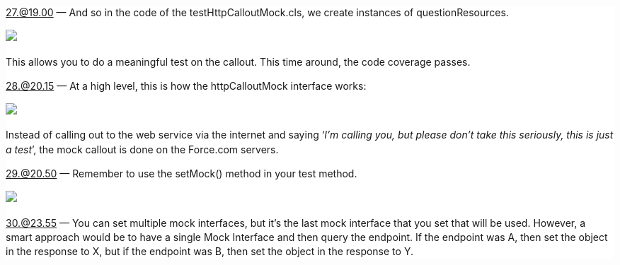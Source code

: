 27.@19.00 — And so in the code of the testHttpCalloutMock.cls, we create instances of questionResources.

![](https://cdn-images-1.medium.com/max/2000/1*AE5S8XTHPcbDEYiz08R5Wg.png)

This allows you to do a meaningful test on the callout. This time around, the code coverage passes.

28.@20.15 — At a high level, this is how the httpCalloutMock interface works:

![](https://cdn-images-1.medium.com/max/2000/1*H7RGOKCzLn_deWTZ4oJggQ.png)

Instead of calling out to the web service via the internet and saying ‘*I’m calling you, but please don’t take this seriously, this is just a test*’, the mock callout is done on the Force.com servers.

29.@20.50 — Remember to use the setMock() method in your test method.

![](https://cdn-images-1.medium.com/max/2000/1*5JSuXCqEkK8RvmdVA2m22g.png)

30.@23.55 — You can set multiple mock interfaces, but it’s the last mock interface that you set that will be used. However, a smart approach would be to have a single Mock Interface and then query the endpoint. If the endpoint was A, then set the object in the response to X, but if the endpoint was B, then set the object in the response to Y.
